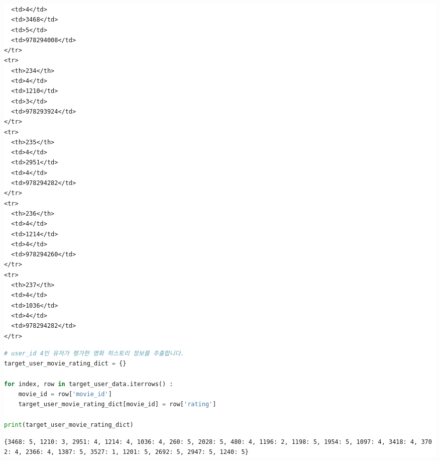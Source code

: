       <td>4</td>
      <td>3468</td>
      <td>5</td>
      <td>978294008</td>
    </tr>
    <tr>
      <th>234</th>
      <td>4</td>
      <td>1210</td>
      <td>3</td>
      <td>978293924</td>
    </tr>
    <tr>
      <th>235</th>
      <td>4</td>
      <td>2951</td>
      <td>4</td>
      <td>978294282</td>
    </tr>
    <tr>
      <th>236</th>
      <td>4</td>
      <td>1214</td>
      <td>4</td>
      <td>978294260</td>
    </tr>
    <tr>
      <th>237</th>
      <td>4</td>
      <td>1036</td>
      <td>4</td>
      <td>978294282</td>
    </tr>
  </tbody>
</table>
</div>




```python
# user_id 4인 유저가 평가한 영화 히스토리 정보를 추출합니다. 
target_user_movie_rating_dict = {}

for index, row in target_user_data.iterrows() : 
    movie_id = row['movie_id']
    target_user_movie_rating_dict[movie_id] = row['rating']
    
print(target_user_movie_rating_dict)
```

    {3468: 5, 1210: 3, 2951: 4, 1214: 4, 1036: 4, 260: 5, 2028: 5, 480: 4, 1196: 2, 1198: 5, 1954: 5, 1097: 4, 3418: 4, 3702: 4, 2366: 4, 1387: 5, 3527: 1, 1201: 5, 2692: 5, 2947: 5, 1240: 5}
    